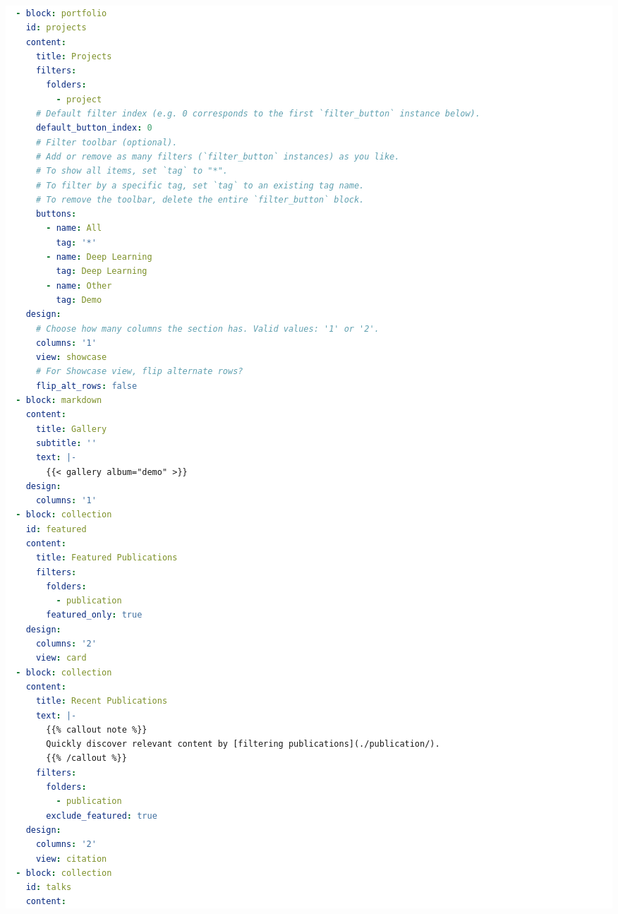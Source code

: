 ```yaml
  - block: portfolio
    id: projects
    content:
      title: Projects
      filters:
        folders:
          - project
      # Default filter index (e.g. 0 corresponds to the first `filter_button` instance below).
      default_button_index: 0
      # Filter toolbar (optional).
      # Add or remove as many filters (`filter_button` instances) as you like.
      # To show all items, set `tag` to "*".
      # To filter by a specific tag, set `tag` to an existing tag name.
      # To remove the toolbar, delete the entire `filter_button` block.
      buttons:
        - name: All
          tag: '*'
        - name: Deep Learning
          tag: Deep Learning
        - name: Other
          tag: Demo
    design:
      # Choose how many columns the section has. Valid values: '1' or '2'.
      columns: '1'
      view: showcase
      # For Showcase view, flip alternate rows?
      flip_alt_rows: false
  - block: markdown
    content:
      title: Gallery
      subtitle: ''
      text: |-
        {{< gallery album="demo" >}}
    design:
      columns: '1'
  - block: collection
    id: featured
    content:
      title: Featured Publications
      filters:
        folders:
          - publication
        featured_only: true
    design:
      columns: '2'
      view: card
  - block: collection
    content:
      title: Recent Publications
      text: |-
        {{% callout note %}}
        Quickly discover relevant content by [filtering publications](./publication/).
        {{% /callout %}}
      filters:
        folders:
          - publication
        exclude_featured: true
    design:
      columns: '2'
      view: citation
  - block: collection
    id: talks
    content:
```
